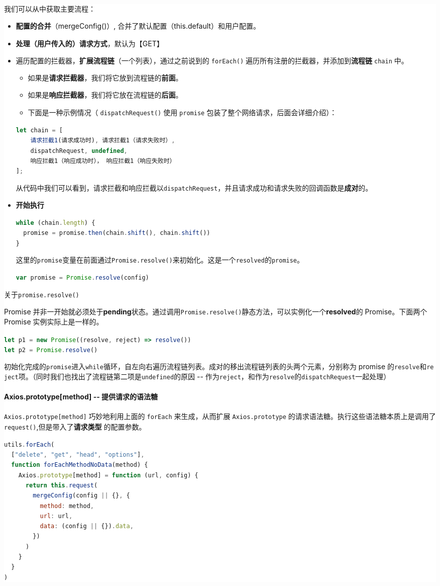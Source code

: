 我们可以从中获取主要流程：

- **配置的合并**（mergeConfig()）, 合并了默认配置（this.default）和用户配置。

- **处理（用户传入的）请求方式**，默认为【GET】

- 遍历配置的拦截器，**扩展流程链**（一个列表），通过之前说到的 `forEach()` 遍历所有注册的拦截器，并添加到**流程链** `chain` 中。

  - 如果是**请求拦截器**，我们将它放到流程链的**前面**。

  - 如果是**响应拦截器**，我们将它放在流程链的**后面**。

  - 下面是一种示例情况（ `dispatchRequest()` 使用 `promise` 包装了整个网络请求，后面会详细介绍）：

  ```javascript
  let chain = [
      请求拦截1(请求成功时), 请求拦截1（请求失败时）,
      dispatchRequest, undefined,
      响应拦截1（响应成功时）， 响应拦截1（响应失败时）
  ];
  ```

  从代码中我们可以看到，请求拦截和响应拦截以`dispatchRequest`，并且请求成功和请求失败的回调函数是**成对**的。

- **开始执行**

  ```javascript
  while (chain.length) {
    promise = promise.then(chain.shift(), chain.shift())
  }
  ```

  这里的`promise`变量在前面通过`Promise.resolve()`来初始化。这是一个`resolved`的`promise`。

  ```javascript
  var promise = Promise.resolve(config)
  ```

关于`promise.resolve()`

Promise 并非一开始就必须处于**pending**状态。通过调用`Promise.resolve()`静态方法，可以实例化一个**resolved**的 Promise。下面两个 Promise 实例实际上是一样的。

```javascript
let p1 = new Promise((resolve, reject) => resolve())
let p2 = Promise.resolve()
```

初始化完成的`promise`进入`while`循环，自左向右遍历流程链列表。成对的移出流程链列表的头两个元素，分别称为 promise 的`resolve`和`reject`项。（同时我们也找出了流程链第二项是`undefined`的原因
-- 作为`reject`，和作为`resolve`的`dispatchRequest`一起处理）

#### Axios.prototype[method] -- 提供请求的语法糖

`Axios.prototype[method]` 巧妙地利用上面的 `forEach` 来生成，从而扩展 `Axios.prototype` 的请求语法糖。执行这些语法糖本质上是调用了 `request()`,但是带入了**请求类型**
的配置参数。

```javascript
utils.forEach(
  ["delete", "get", "head", "options"],
  function forEachMethodNoData(method) {
    Axios.prototype[method] = function (url, config) {
      return this.request(
        mergeConfig(config || {}, {
          method: method,
          url: url,
          data: (config || {}).data,
        })
      )
    }
  }
)
```